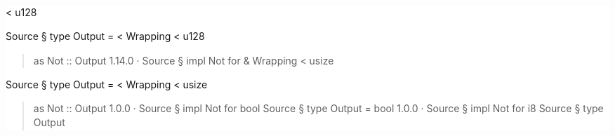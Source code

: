 <
u128
>
Source
§
type
Output
= <
Wrapping
<
u128
> as
Not
>::
Output
1.14.0
·
Source
§
impl
Not
for &
Wrapping
<
usize
>
Source
§
type
Output
= <
Wrapping
<
usize
> as
Not
>::
Output
1.0.0
·
Source
§
impl
Not
for
bool
Source
§
type
Output
=
bool
1.0.0
·
Source
§
impl
Not
for
i8
Source
§
type
Output